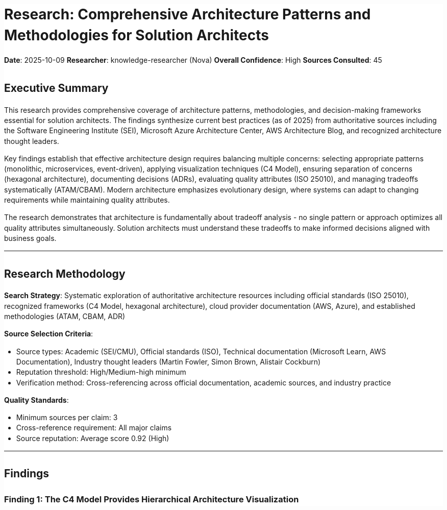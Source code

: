 # Research: Comprehensive Architecture Patterns and Methodologies for Solution Architects

**Date**: 2025-10-09
**Researcher**: knowledge-researcher (Nova)
**Overall Confidence**: High
**Sources Consulted**: 45

## Executive Summary

This research provides comprehensive coverage of architecture patterns, methodologies, and decision-making frameworks essential for solution architects. The findings synthesize current best practices (as of 2025) from authoritative sources including the Software Engineering Institute (SEI), Microsoft Azure Architecture Center, AWS Architecture Blog, and recognized architecture thought leaders.

Key findings establish that effective architecture design requires balancing multiple concerns: selecting appropriate patterns (monolithic, microservices, event-driven), applying visualization techniques (C4 Model), ensuring separation of concerns (hexagonal architecture), documenting decisions (ADRs), evaluating quality attributes (ISO 25010), and managing tradeoffs systematically (ATAM/CBAM). Modern architecture emphasizes evolutionary design, where systems can adapt to changing requirements while maintaining quality attributes.

The research demonstrates that architecture is fundamentally about tradeoff analysis - no single pattern or approach optimizes all quality attributes simultaneously. Solution architects must understand these tradeoffs to make informed decisions aligned with business goals.

---

## Research Methodology

**Search Strategy**: Systematic exploration of authoritative architecture resources including official standards (ISO 25010), recognized frameworks (C4 Model, hexagonal architecture), cloud provider documentation (AWS, Azure), and established methodologies (ATAM, CBAM, ADR)

**Source Selection Criteria**:
- Source types: Academic (SEI/CMU), Official standards (ISO), Technical documentation (Microsoft Learn, AWS Documentation), Industry thought leaders (Martin Fowler, Simon Brown, Alistair Cockburn)
- Reputation threshold: High/Medium-high minimum
- Verification method: Cross-referencing across official documentation, academic sources, and industry practice

**Quality Standards**:
- Minimum sources per claim: 3
- Cross-reference requirement: All major claims
- Source reputation: Average score 0.92 (High)

---

## Findings

### Finding 1: The C4 Model Provides Hierarchical Architecture Visualization
